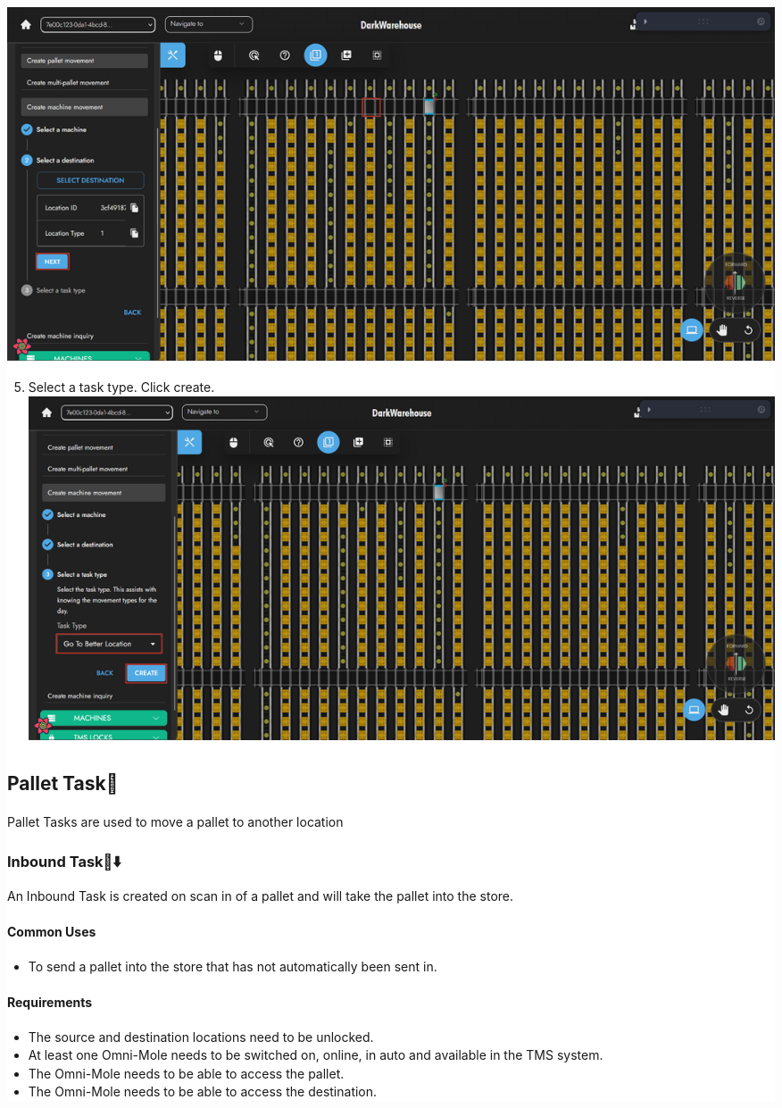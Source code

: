 ![Toolbar Location](assets/tms-tasks/tms-tasks-create-generic-task-002.png)

5) Select a task type. Click create.
![Toolbar Location](assets/tms-tasks/tms-tasks-create-generic-task-003.png)

## Pallet Task🚚
Pallet Tasks are used to move a pallet to another location
### Inbound Task🚚⬇️
An Inbound Task is created on scan in of a pallet and will take the pallet into the store.
#### Common Uses
- To send a pallet into the store that has not automatically been sent in.
#### Requirements
- The source and destination locations need to be unlocked.
- At least one Omni-Mole needs to be switched on, online, in auto and available in the TMS system.
- The Omni-Mole needs to be able to access the pallet.
- The Omni-Mole needs to be able to access the destination.
